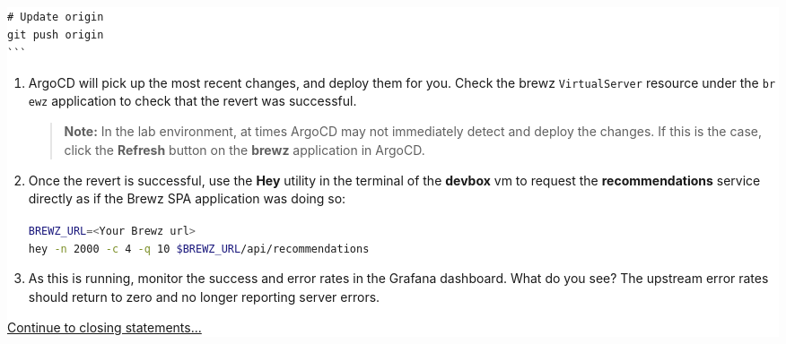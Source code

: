     # Update origin 
    git push origin
    ```

1. ArgoCD will pick up the most recent changes, and deploy them for you. Check the brewz `VirtualServer` resource under the `brewz` application to check that the revert was successful.

    > **Note:** In the lab environment, at times ArgoCD may not immediately detect and deploy the changes. If this is the case, click the **Refresh** button on the **brewz** application in ArgoCD.

1. Once the revert is successful, use the **Hey** utility in the terminal of the **devbox** vm to request the **recommendations** service directly as if the Brewz SPA application was doing so:

    ```bash
    BREWZ_URL=<Your Brewz url>
    hey -n 2000 -c 4 -q 10 $BREWZ_URL/api/recommendations
    ```

1. As this is running, monitor the success and error rates in the Grafana dashboard. What do you see? The upstream error rates should return to zero and no longer reporting server errors.

[Continue to closing statements...](conclusion.md)
